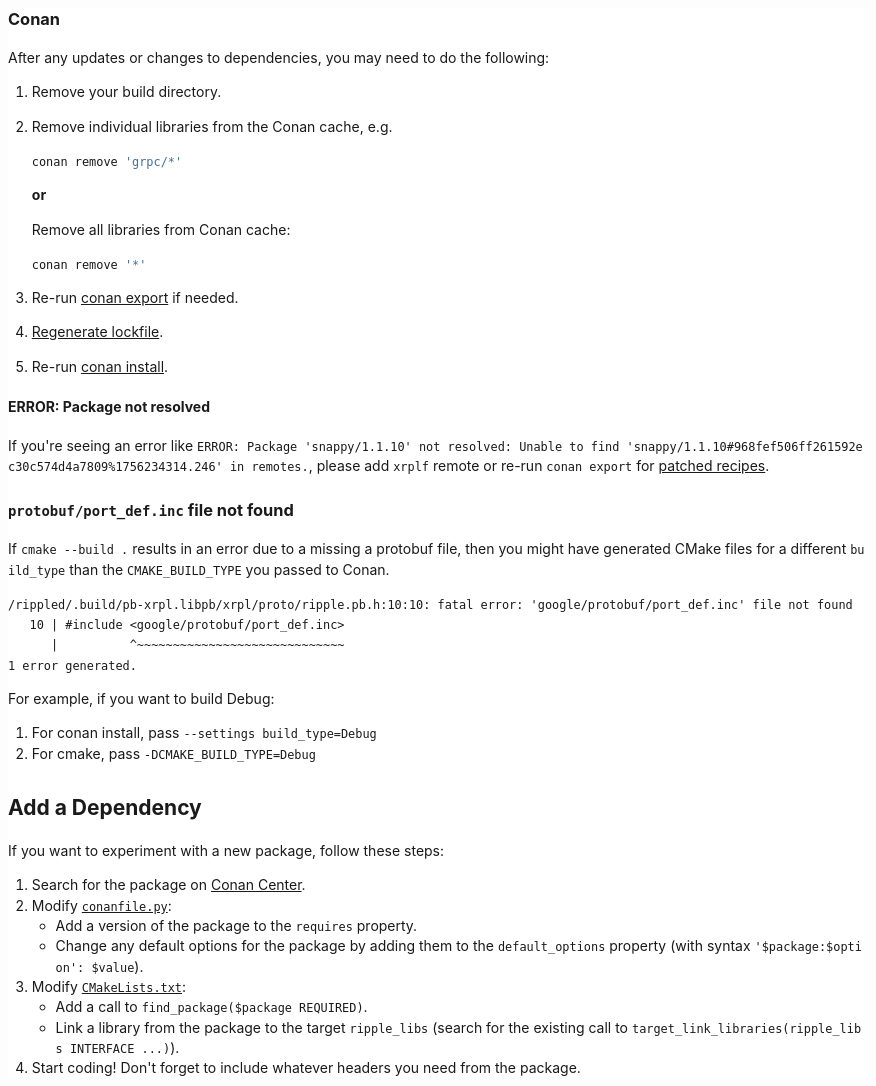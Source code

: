 ### Conan

After any updates or changes to dependencies, you may need to do the following:

1. Remove your build directory.
2. Remove individual libraries from the Conan cache, e.g.

   ```bash
   conan remove 'grpc/*'
   ```

   **or**

   Remove all libraries from Conan cache:

   ```bash
   conan remove '*'
   ```

3. Re-run [conan export](#patched-recipes) if needed.
4. [Regenerate lockfile](#conan-lockfile).
5. Re-run [conan install](#build-and-test).

#### ERROR: Package not resolved

If you're seeing an error like `ERROR: Package 'snappy/1.1.10' not resolved: Unable to find 'snappy/1.1.10#968fef506ff261592ec30c574d4a7809%1756234314.246' in remotes.`,
please add `xrplf` remote or re-run `conan export` for [patched recipes](#patched-recipes).

### `protobuf/port_def.inc` file not found

If `cmake --build .` results in an error due to a missing a protobuf file, then
you might have generated CMake files for a different `build_type` than the
`CMAKE_BUILD_TYPE` you passed to Conan.

```
/rippled/.build/pb-xrpl.libpb/xrpl/proto/ripple.pb.h:10:10: fatal error: 'google/protobuf/port_def.inc' file not found
   10 | #include <google/protobuf/port_def.inc>
      |          ^~~~~~~~~~~~~~~~~~~~~~~~~~~~~~
1 error generated.
```

For example, if you want to build Debug:

1. For conan install, pass `--settings build_type=Debug`
2. For cmake, pass `-DCMAKE_BUILD_TYPE=Debug`

## Add a Dependency

If you want to experiment with a new package, follow these steps:

1. Search for the package on [Conan Center](https://conan.io/center/).
2. Modify [`conanfile.py`](./conanfile.py):
   - Add a version of the package to the `requires` property.
   - Change any default options for the package by adding them to the
     `default_options` property (with syntax `'$package:$option': $value`).
3. Modify [`CMakeLists.txt`](./CMakeLists.txt):
   - Add a call to `find_package($package REQUIRED)`.
   - Link a library from the package to the target `ripple_libs`
     (search for the existing call to `target_link_libraries(ripple_libs INTERFACE ...)`).
4. Start coding! Don't forget to include whatever headers you need from the package.
